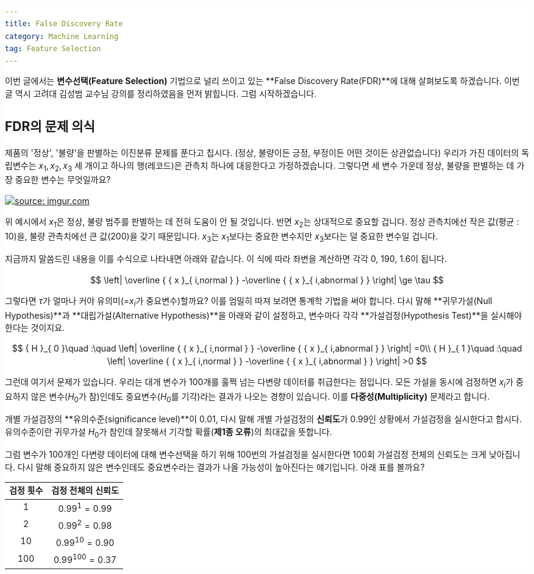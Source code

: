 ```yaml
---
title: False Discovery Rate
category: Machine Learning
tag: Feature Selection
---
```


이번 글에서는 **변수선택(Feature Selection)** 기법으로 널리 쓰이고 있는 **False Discovery Rate(FDR)**에 대해 살펴보도록 하겠습니다. 이번 글 역시 고려대 김성범 교수님 강의를 정리하였음을 먼저 밝힙니다. 그럼 시작하겠습니다.



## FDR의 문제 의식

제품의 '정상', '불량'을 판별하는 이진분류 문제를 푼다고 칩시다. (정상, 불량이든 긍정, 부정이든 어떤 것이든 상관없습니다) 우리가 가진 데이터의 독립변수는 $x_1, x_2, x_3$ 세 개이고 하나의 행(레코드)은 관측치 하나에 대응한다고 가정하겠습니다. 그렇다면 세 변수 가운데 정상, 불량을 판별하는 데 가장 중요한 변수는 무엇일까요?

<a href="http://imgur.com/e2T9Rnn"><img src="http://i.imgur.com/e2T9Rnn.png" width="400px" title="source: imgur.com" /></a>

위 예시에서 $x_1$은 정상, 불량 범주를 판별하는 데 전혀 도움이 안 될 것입니다. 반면 $x_2$는 상대적으로 중요할 겁니다. 정상 관측치에선 작은 값(평균 : 10)을, 불량 관측치에선 큰 값(200)을 갖기 때문입니다. $x_3$는 $x_1$보다는 중요한 변수지만 $x_3$보다는 덜 중요한 변수일 겁니다.

지금까지 말씀드린 내용을 이를 수식으로 나타내면 아래와 같습니다. 이 식에 따라 좌변을 계산하면 각각 0, 190, 1.6이 됩니다.


$$
\left| \overline { { x }_{ i,normal } } -\overline { { x }_{ i,abnormal } }  \right| \ge \tau
$$

그렇다면 $τ$가 얼마나 커야 유의미(=$x_i$가 중요변수)할까요? 이를 엄밀히 따져 보려면 통계학 기법을 써야 합니다. 다시 말해 **귀무가설(Null Hypothesis)**과 **대립가설(Alternative Hypothesis)**을 아래와 같이 설정하고, 변수마다 각각 **가설검정(Hypothesis Test)**을 실시해야 한다는 것이지요. 



$$
{ H }_{ 0 }\quad :\quad \left| \overline { { x }_{ i,normal } } -\overline { { x }_{ i,abnormal } }  \right| =0\\ { H }_{ 1 }\quad :\quad \left| \overline { { x }_{ i,normal } } -\overline { { x }_{ i,abnormal } }  \right| >0
$$


그런데 여기서 문제가 있습니다. 우리는 대개 변수가 100개를 훌쩍 넘는 다변량 데이터를 취급한다는 점입니다. 모든 가설을 동시에 검정하면 $x_i$가 중요하지 않은 변수($H_0$가 참)인데도 중요변수($H_0$를 기각)라는 결과가 나오는 경향이 있습니다. 이를 **다중성(Multiplicity)** 문제라고 합니다. 

개별 가설검정의 **유의수준(significance level)**이 0.01, 다시 말해 개별 가설검정의 **신뢰도**가 0.99인 상황에서 가설검정을 실시한다고 합시다. 유의수준이란 귀무가설 $H_0$가 참인데 잘못해서 기각할 확률(**제1종 오류**)의 최대값을 뜻합니다. 

그럼 변수가 100개인 다변량 데이터에 대해 변수선택을 하기 위해 100번의 가설검정을 실시한다면 100회 가설검정 전체의 신뢰도는 크게 낮아집니다. 다시 말해 중요하지 않은 변수인데도 중요변수라는 결과가 나올 가능성이 높아진다는 얘기입니다. 아래 표를 볼까요?




| 검정 횟수 |    검정 전체의 신뢰도     |
| :---: | :---------------: |
|   1   |   $0.99^1=0.99$   |
|   2   |   $0.99^2=0.98$   |
|  10   | $0.99^{10}=0.90$  |
|  100  | $0.99^{100}=0.37$ |
